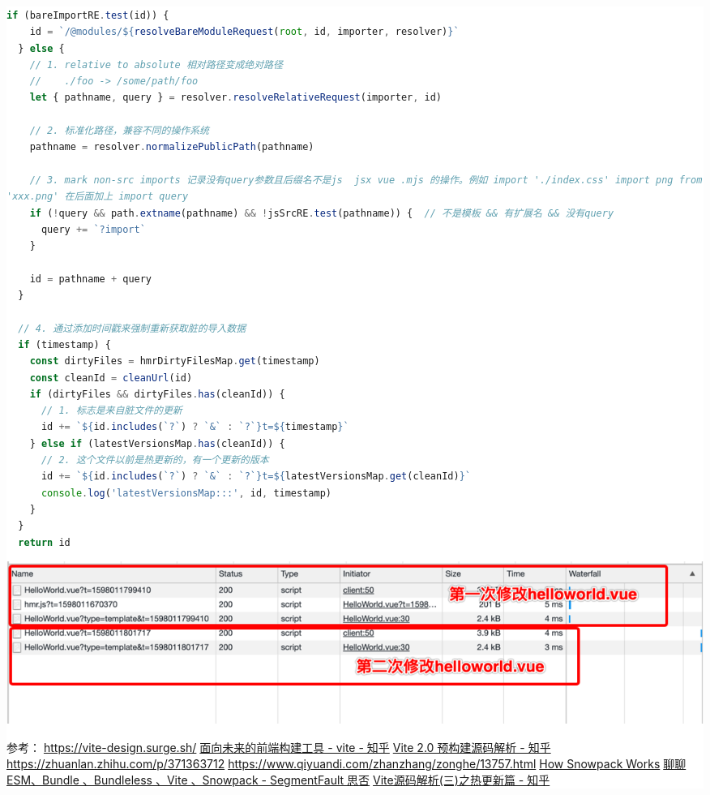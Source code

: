 ```js
if (bareImportRE.test(id)) {
    id = `/@modules/${resolveBareModuleRequest(root, id, importer, resolver)}`
  } else {
    // 1. relative to absolute 相对路径变成绝对路径
    //    ./foo -> /some/path/foo
    let { pathname, query } = resolver.resolveRelativeRequest(importer, id)

    // 2. 标准化路径，兼容不同的操作系统
    pathname = resolver.normalizePublicPath(pathname)

    // 3. mark non-src imports 记录没有query参数且后缀名不是js  jsx vue .mjs 的操作。例如 import './index.css' import png from 'xxx.png' 在后面加上 import query
    if (!query && path.extname(pathname) && !jsSrcRE.test(pathname)) {  // 不是模板 && 有扩展名 && 没有query
      query += `?import`
    }

    id = pathname + query
  }

  // 4. 通过添加时间戳来强制重新获取脏的导入数据
  if (timestamp) {
    const dirtyFiles = hmrDirtyFilesMap.get(timestamp)
    const cleanId = cleanUrl(id)
    if (dirtyFiles && dirtyFiles.has(cleanId)) {
      // 1. 标志是来自脏文件的更新
      id += `${id.includes(`?`) ? `&` : `?`}t=${timestamp}`
    } else if (latestVersionsMap.has(cleanId)) {
      // 2. 这个文件以前是热更新的，有一个更新的版本
      id += `${id.includes(`?`) ? `&` : `?`}t=${latestVersionsMap.get(cleanId)}`
      console.log('latestVersionsMap:::', id, timestamp)
    }
  }
  return id
```

![image:359304E2-F3E5-491D-B67C-109B8A7F68AF-533-0000DE3390338E99/helloworldhmr.a5a0fc36.png](https://raw.githubusercontent.com/tuateam/weekly/master/assets/20210611/12.png)





参考：
https://vite-design.surge.sh/
[面向未来的前端构建工具 - vite - 知乎](https://zhuanlan.zhihu.com/p/242658246)
[Vite 2.0 预构建源码解析 - 知乎](https://zhuanlan.zhihu.com/p/356141052)
https://zhuanlan.zhihu.com/p/371363712
https://www.qiyuandi.com/zhanzhang/zonghe/13757.html
[How Snowpack Works](https://www.snowpack.dev/concepts/how-snowpack-works)
[聊聊 ESM、Bundle 、Bundleless 、Vite 、Snowpack - SegmentFault 思否](https://segmentfault.com/a/1190000025137845)
[Vite源码解析(三)之热更新篇 - 知乎](https://zhuanlan.zhihu.com/p/203093078)
